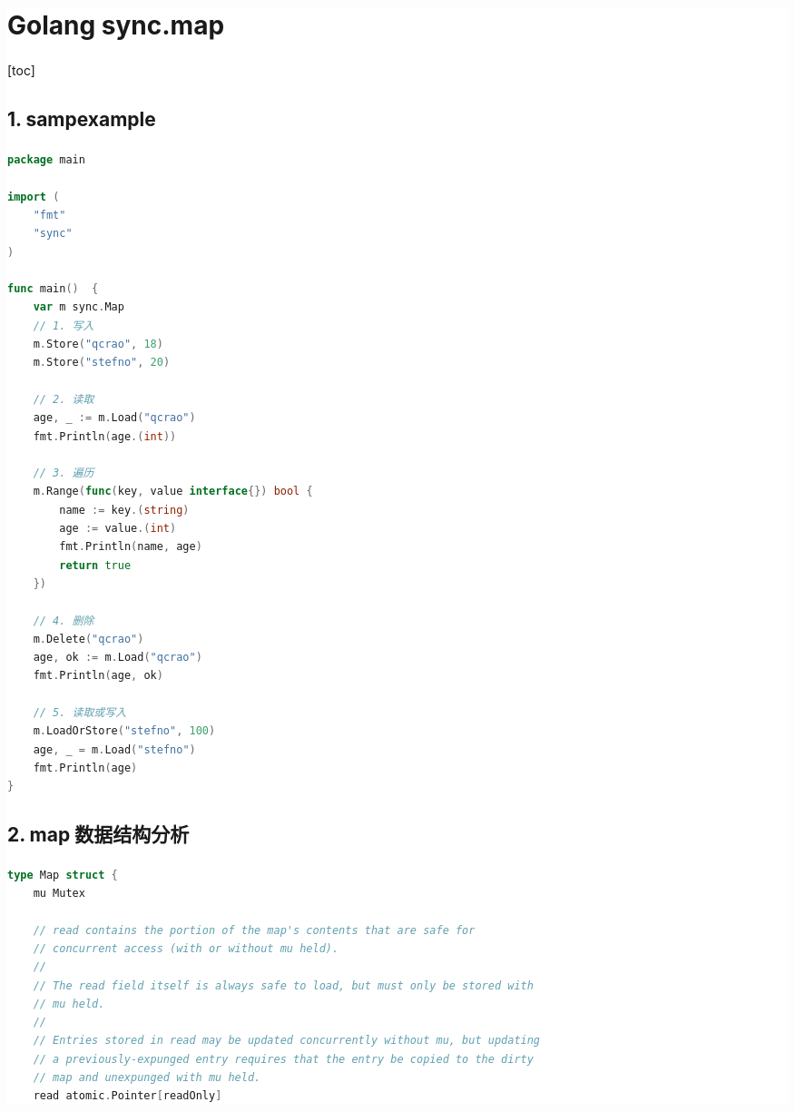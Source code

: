 # Golang sync.map

[toc]

## 1. sampexample

```go
package main

import (
    "fmt"
    "sync"
)

func main()  {
    var m sync.Map
    // 1. 写入
    m.Store("qcrao", 18)
    m.Store("stefno", 20)

    // 2. 读取
    age, _ := m.Load("qcrao")
    fmt.Println(age.(int))

    // 3. 遍历
    m.Range(func(key, value interface{}) bool {
        name := key.(string)
        age := value.(int)
        fmt.Println(name, age)
        return true
    })

    // 4. 删除
    m.Delete("qcrao")
    age, ok := m.Load("qcrao")
    fmt.Println(age, ok)

    // 5. 读取或写入
    m.LoadOrStore("stefno", 100)
    age, _ = m.Load("stefno")
    fmt.Println(age)
}
```



## 2. map 数据结构分析

```go
type Map struct {
	mu Mutex

	// read contains the portion of the map's contents that are safe for
	// concurrent access (with or without mu held).
	//
	// The read field itself is always safe to load, but must only be stored with
	// mu held.
	//
	// Entries stored in read may be updated concurrently without mu, but updating
	// a previously-expunged entry requires that the entry be copied to the dirty
	// map and unexpunged with mu held.
	read atomic.Pointer[readOnly]

```
